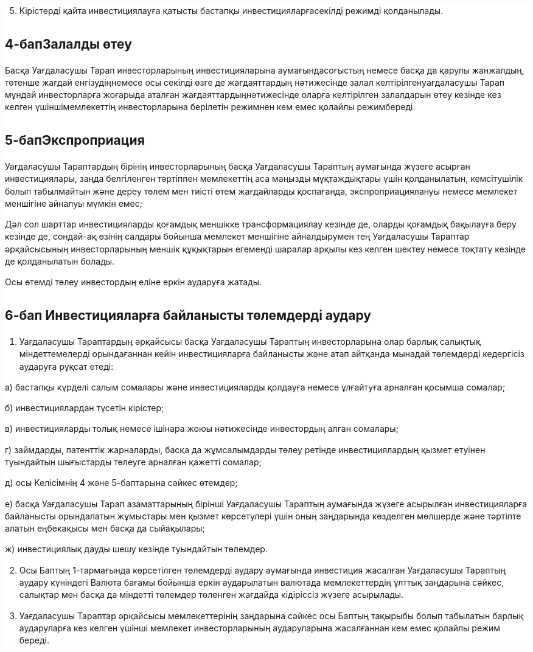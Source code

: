 5. Кiрiстердi қайта инвестициялауға қатысты бастапқы инвестицияларғасекiлдi режимдi қолданылады.

## 4-бапЗалалды өтеу

Басқа Уағдаласушы Тарап инвесторларының инвестицияларына аумағындасоғыстың немесе басқа да қарулы жанжалдың, төтенше жағдай енгiзудiңнемесе осы секiлдi өзге де жағдаяттардың нәтижесiнде залал келтiрiлгенуағдаласушы Тарап мұндай инвесторларға жоғарыда аталған жағдаяттардыңнәтижесiнде оларға келтiрiлген залалдарын өтеу кезiнде кез келген үшiншiмемлекеттiң инвесторларына берілетiн режимнен кем емес қолайлы режимбереді.

## 5-бапЭкспроприация

Уағдаласушы Тараптардың бiрiнiң инвесторларының басқа Уағдаласушы Тараптың аумағында жүзеге асырған инвестициялары, заңда белгiленген тәртiппен мемлекеттiң аса маңызды мұқтаждықтары үшiн қолданылатын, кемсiтушiлiк болып табылмайтын және дереу төлем мен тиiстi өтем жағдайларды қоспағанда, экспроприациялануы немесе мемлекет меншігіне айналуы мүмкiн емес;

Дәл сол шарттар инвестицияларды қоғамдық меншiкке трансформациялау кезiнде де, оларды қоғамдық бақылауға беру кезiнде де, сондай-ақ өзiнiң салдары бойынша мемлекет меншігіне айналдырумен тең Уағдаласушы Тараптар әрқайсысының инвесторларының меншiк құқықтарын егемендi шаралар арқылы кез келген шектеу немесе тоқтату кезiнде де қолданылатын болады.

Осы өтемдi төлеу инвестордың елiне еркiн аударуға жатады.

## 6-бап Инвестицияларға байланысты төлемдердi аудару

1. Уағдаласушы Тараптардың әрқайсысы басқа Уағдаласушы Тараптың инвесторларына олар барлық салықтық мiндеттемелердi орындағаннан кейiн инвестицияларға байланысты және атап айтқанда мынадай төлемдердi кедергісiз аударуға рұқсат етедi:

а) бастапқы күрделi салым сомалары және инвестицияларды қолдауға немесе ұлғайтуға арналған қосымша сомалар;

б) инвестициялардан түсетiн кiрiстер;

в) инвестицияларды толық немесе iшiнара жоюы нәтижесiнде инвестордың алған сомалары;

г) займдарды, патенттік жарналарды, басқа да жұмсалымдарды төлеу ретінде инвестициялардың қызмет етуінен туындайтын шығыстарды төлеуге арналған қажетті сомалар;

д) осы Келiсiмнiң 4 және 5-баптарына сәйкес өтемдер;

е) басқа Уағдаласушы Тарап азаматтарының бiрiншi Уағдаласушы Тараптың аумағында жүзеге асырылған инвестицияларға байланысты орындалатын жұмыстары мен қызмет көрсетулері үшін оның заңдарында көзделген мөлшерде және тәртіпте алатын еңбекақысы мен басқа да сыйақылары;

ж) инвестициялық дауды шешу кезiнде туындайтын төлемдер.

2. Осы Баптың 1-тармағында көрсетiлген төлемдердi аудару аумағында инвестиция жасалған Уағдаласушы Тараптың аудару күніндегі Валюта бағамы бойынша еркін аударылатын валютада мемлекеттердiң ұлттық заңдарына сәйкес, салықтар мен басқа да мiндеттi төлемдер төленген жағдайда кiдiрiссiз жүзеге асырылады.

3. Уағдаласушы Тараптар әрқайсысы мемлекеттерiнiң заңдарына сәйкес осы Баптың тақырыбы болып табылатын барлық аударуларға кез келген үшiншi мемлекет инвесторларының аударуларына жасалғаннан кем емес қолайлы режим бередi.
